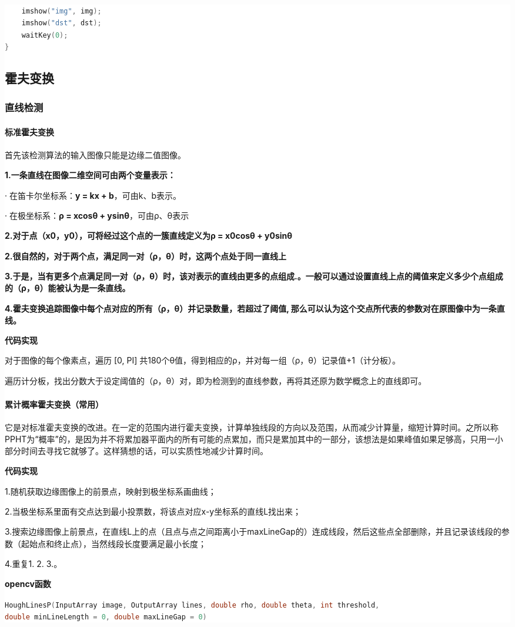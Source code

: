 ```cpp
    imshow("img", img);
    imshow("dst", dst);
    waitKey(0);
}
```





## 霍夫变换

### 直线检测

#### 标准霍夫变换

首先该检测算法的输入图像只能是边缘二值图像。

**1.一条直线在图像二维空间可由两个变量表示：**

· 在笛卡尔坐标系：**y = kx + b**，可由k、b表示。

· 在极坐标系：**ρ = xcosθ + ysinθ**，可由ρ、θ表示

**2.对于点（x0，y0），可将经过这个点的一簇直线定义为ρ = x0cosθ + y0sinθ**

**2.很自然的，对于两个点，满足同一对（ρ，θ）时，这两个点处于同一直线上**

**3.于是，当有更多个点满足同一对（ρ，θ）时，该对表示的直线由更多的点组成.。一般可以通过设置直线上点的阈值来定义多少个点组成的（ρ，θ）能被认为是一条直线。**

**4.霍夫变换追踪图像中每个点对应的所有（ρ，θ）并记录数量，若超过了阈值, 那么可以认为这个交点所代表的参数对在原图像中为一条直线。**

**代码实现**

对于图像的每个像素点，遍历 [0, PI] 共180个θ值，得到相应的ρ，并对每一组（ρ，θ）记录值+1（计分板）。

遍历计分板，找出分数大于设定阈值的（ρ，θ）对，即为检测到的直线参数，再将其还原为数学概念上的直线即可。

#### 累计概率霍夫变换（常用）

它是对标准霍夫变换的改进。在一定的范围内进行霍夫变换，计算单独线段的方向以及范围，从而减少计算量，缩短计算时间。之所以称PPHT为“概率”的，是因为并不将累加器平面内的所有可能的点累加，而只是累加其中的一部分，该想法是如果峰值如果足够高，只用一小部分时间去寻找它就够了。这样猜想的话，可以实质性地减少计算时间。

**代码实现**

1.随机获取边缘图像上的前景点，映射到极坐标系画曲线；

2.当极坐标系里面有交点达到最小投票数，将该点对应x-y坐标系的直线L找出来；

3.搜索边缘图像上前景点，在直线L上的点（且点与点之间距离小于maxLineGap的）连成线段，然后这些点全部删除，并且记录该线段的参数（起始点和终止点），当然线段长度要满足最小长度；

4.重复1. 2. 3.。

**opencv函数**

```cpp
HoughLinesP(InputArray image, OutputArray lines, double	rho, double theta, int threshold,
double minLineLength = 0, double maxLineGap = 0)
```


[旋转矩阵]: https://blog.csdn.net/liyuan02/article/details/6750828
[opencv4]: https://github.com/opencv/opencv/releases/tag/4.1.1